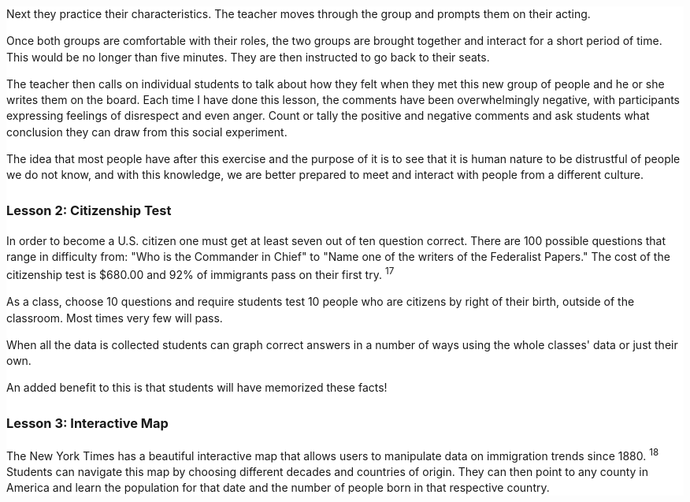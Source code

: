 <p>
  Next they practice their characteristics. The teacher moves through the group and prompts them on their acting.
 </p>
 <p>
  Once both groups are comfortable with their roles, the two groups are brought together and interact for a short period of time. This would be no longer than five minutes. They are then instructed to go back to their seats.
 </p>
<p>
  The teacher then calls on individual students to talk about how they felt when they met this new group of people and he or she writes them on the board. Each time I have done this lesson, the comments have been overwhelmingly negative, with participants expressing feelings of disrespect and even anger. Count or tally the positive and negative comments and ask students what conclusion they can draw from this social experiment.
 </p>
<p>
  The idea that most people have after this exercise and the purpose of it is to see that it is human nature to be distrustful of people we do not know, and with this knowledge, we are better prepared to meet and interact with people from a different culture.
 </p>

<h3>
  Lesson 2: Citizenship Test
 </h3>
 <p>
  In order to become a U.S. citizen one must get at least seven out of ten question correct. There are 100 possible questions that range in difficulty from: "Who is the Commander in Chief" to "Name one of the writers of the Federalist Papers." The cost of the citizenship test is $680.00 and 92% of immigrants pass on their first try.
  <sup>
   17
  </sup>
 </p>
<p>
  As a class, choose 10 questions and require students test 10 people who are citizens by right of their birth, outside of the classroom. Most times very few will pass.
 </p>
<p>
  When all the data is collected students can graph correct answers in a number of ways using the whole classes' data or just their own.
 </p>
<p>
  An added benefit to this is that students will have memorized these facts!
 </p>

<h3>
  Lesson 3: Interactive Map
 </h3>
 <p>
  The New York Times has a beautiful interactive map that allows users to manipulate data on immigration trends since 1880.
  <sup>
   18
  </sup>
  Students can navigate this map by choosing different decades and countries of origin. They can then point to any county in America and learn the population for that date and the number of people born in that respective country.
 </p>
